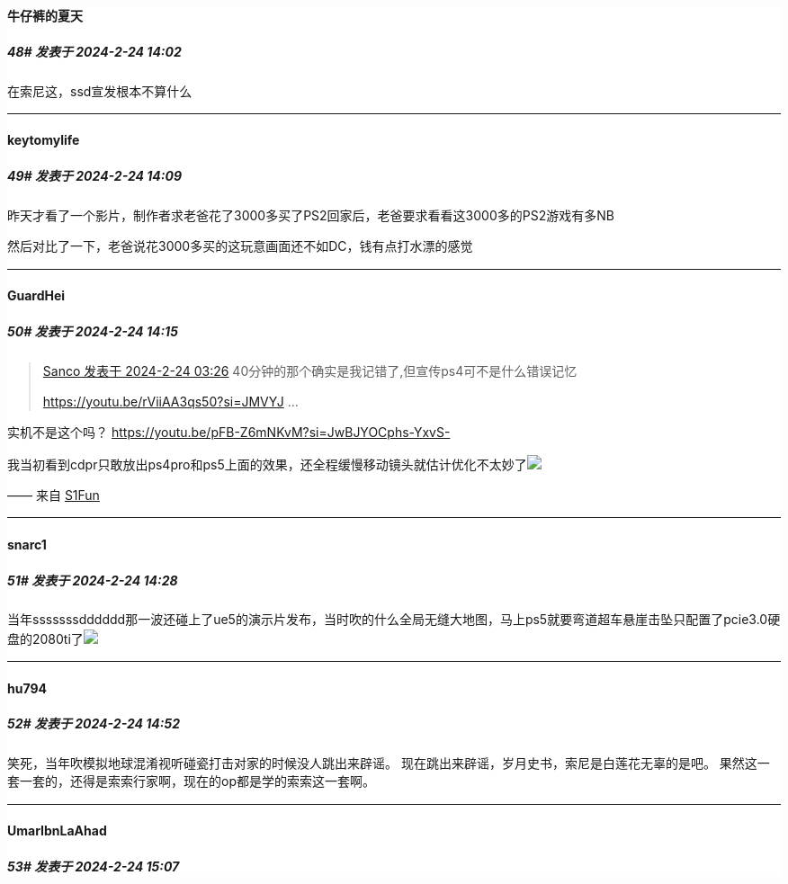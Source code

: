 ####  牛仔裤的夏天  
##### 48#       发表于 2024-2-24 14:02

在索尼这，ssd宣发根本不算什么


*****

####  keytomylife  
##### 49#       发表于 2024-2-24 14:09

昨天才看了一个影片，制作者求老爸花了3000多买了PS2回家后，老爸要求看看这3000多的PS2游戏有多NB

然后对比了一下，老爸说花3000多买的这玩意画面还不如DC，钱有点打水漂的感觉


*****

####  GuardHei  
##### 50#       发表于 2024-2-24 14:15

<blockquote><a href="httphttps://bbs.saraba1st.com/2b/forum.php?mod=redirect&amp;goto=findpost&amp;pid=64049724&amp;ptid=2172926" target="_blank">Sanco 发表于 2024-2-24 03:26</a>
40分钟的那个确实是我记错了,但宣传ps4可不是什么错误记忆

https://youtu.be/rViiAA3qs50?si=JMVYJ ...</blockquote>
实机不是这个吗？
https://youtu.be/pFB-Z6mNKvM?si=JwBJYOCphs-YxvS-

我当初看到cdpr只敢放出ps4pro和ps5上面的效果，还全程缓慢移动镜头就估计优化不太妙了<img src="https://static.saraba1st.com/image/smiley/face2017/037.png" referrerpolicy="no-referrer">

—— 来自 [S1Fun](https://s1fun.koalcat.com)


*****

####  snarc1  
##### 51#       发表于 2024-2-24 14:28

当年sssssssdddddd那一波还碰上了ue5的演示片发布，当时吹的什么全局无缝大地图，马上ps5就要弯道超车悬崖击坠只配置了pcie3.0硬盘的2080ti了<img src="https://static.saraba1st.com/image/smiley/face2017/067.png" referrerpolicy="no-referrer">


*****

####  hu794  
##### 52#       发表于 2024-2-24 14:52

笑死，当年吹模拟地球混淆视听碰瓷打击对家的时候没人跳出来辟谣。
现在跳出来辟谣，岁月史书，索尼是白莲花无辜的是吧。
果然这一套一套的，还得是索索行家啊，现在的op都是学的索索这一套啊。


*****

####  UmarIbnLaAhad  
##### 53#       发表于 2024-2-24 15:07
